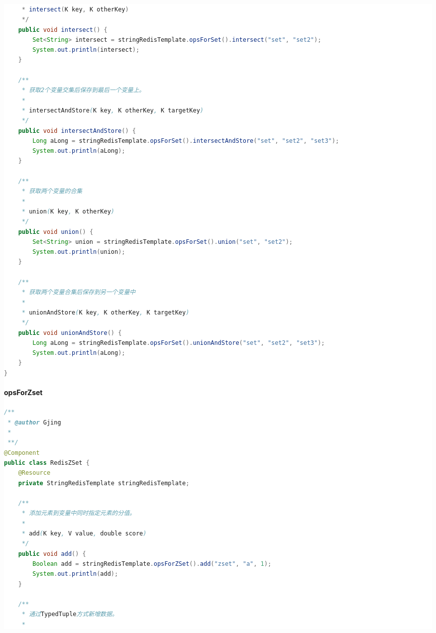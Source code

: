 ```java
     * intersect(K key, K otherKey)
     */
    public void intersect() {
        Set<String> intersect = stringRedisTemplate.opsForSet().intersect("set", "set2");
        System.out.println(intersect);
    }

    /**
     * 获取2个变量交集后保存到最后一个变量上。
     *
     * intersectAndStore(K key, K otherKey, K targetKey)
     */
    public void intersectAndStore() {
        Long aLong = stringRedisTemplate.opsForSet().intersectAndStore("set", "set2", "set3");
        System.out.println(aLong);
    }

    /**
     * 获取两个变量的合集
     *
     * union(K key, K otherKey)
     */
    public void union() {
        Set<String> union = stringRedisTemplate.opsForSet().union("set", "set2");
        System.out.println(union);
    }

    /**
     * 获取两个变量合集后保存到另一个变量中
     *
     * unionAndStore(K key, K otherKey, K targetKey)
     */
    public void unionAndStore() {
        Long aLong = stringRedisTemplate.opsForSet().unionAndStore("set", "set2", "set3");
        System.out.println(aLong);
    }
}
```

#### opsForZset

```java
/**
 * @author Gjing
 *
 **/
@Component
public class RedisZSet {
    @Resource
    private StringRedisTemplate stringRedisTemplate;

    /**
     * 添加元素到变量中同时指定元素的分值。
     *
     * add(K key, V value, double score)
     */
    public void add() {
        Boolean add = stringRedisTemplate.opsForZSet().add("zset", "a", 1);
        System.out.println(add);
    }

    /**
     * 通过TypedTuple方式新增数据。
     *
```